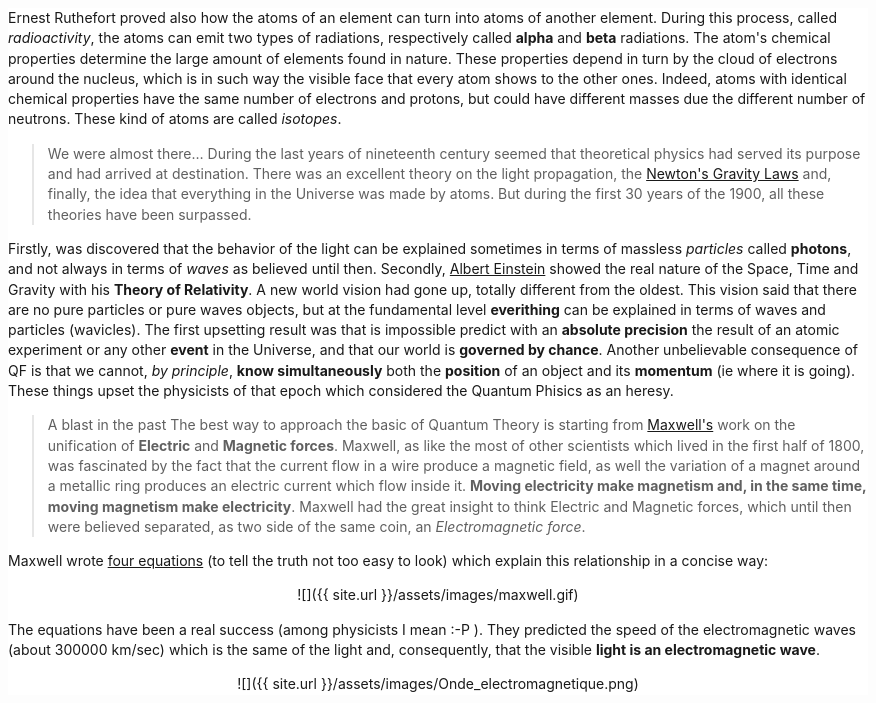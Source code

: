 

Ernest Ruthefort proved also how the atoms of an element can turn into atoms of another element. During this process, called *radioactivity*, the atoms can emit two types of radiations, respectively called **alpha** and **beta** radiations. The atom's chemical properties determine the large amount of elements found in nature. These properties depend in turn by the cloud of electrons around the nucleus, which is in such way the visible face that every atom shows to the other ones. Indeed, atoms with identical chemical properties have the same number of electrons and protons, but could have different masses due the different number of neutrons. These kind of atoms are called *isotopes*.

>We were almost there… 
During the last years of nineteenth century seemed that theoretical physics had served its purpose and had arrived at destination. There was an excellent theory on the light propagation, the [Newton's Gravity Laws](http://en.wikipedia.org/wiki/Newton's_laws_of_motion) and, finally, the idea that everything in the Universe was made by atoms. But during the first 30 years of the 1900, all these theories have been surpassed.

Firstly, was discovered that the behavior of the light can  be explained sometimes in terms of massless *particles* called **photons**, and not always in terms of *waves* as believed until then. Secondly, [Albert Einstein](http://en.wikipedia.org/wiki/Albert_Einstein) showed the real nature of the Space, Time and Gravity with his **Theory of Relativity**.
A new world vision had gone up, totally different from the oldest. This vision said that there are no pure particles or pure waves objects, but at the fundamental level **everithing** can be explained in terms of waves and particles (wavicles). The first upsetting result was that is impossible predict with an **absolute precision** the result of an atomic experiment or any other **event** in the Universe, and that our world is **governed by chance**. Another unbelievable consequence of QF is that we cannot, *by principle*,  **know simultaneously** both the **position** of an object and its **momentum** (ie where it is going). These things upset the physicists of that epoch which considered the Quantum Phisics as an heresy.

>A blast in the past
The best way to approach the basic of Quantum Theory is starting from [Maxwell's](http://en.wikipedia.org/wiki/James_Clerk_Maxwell) work on the unification of **Electric** and **Magnetic forces**. 
Maxwell, as like the most of other scientists which lived in the first half of 1800, was fascinated by the fact that the current flow in a wire produce a magnetic field, as well the variation of a magnet around a metallic ring produces an electric current which flow inside it. 
**Moving electricity make magnetism and, in the same time, moving magnetism make electricity**. Maxwell had the great insight to think Electric and Magnetic forces, which until then were believed separated, as two side of the same coin, an *Electromagnetic force*.

Maxwell wrote [four equations](http://en.wikipedia.org/wiki/Maxwell's_equations) (to tell the truth not too easy to look) which explain this relationship in a concise way:

<div style="text-align:center" markdown="1">
![]({{ site.url }}/assets/images/maxwell.gif)
</div>

The equations have been a real success (among physicists I mean :-P ). They predicted the speed of the electromagnetic waves (about 300000 km/sec) which is the same of the light and, consequently, that the visible  **light is an electromagnetic wave**. 

<div style="text-align:center" markdown="1">
![]({{ site.url }}/assets/images/Onde_electromagnetique.png)
</div>
